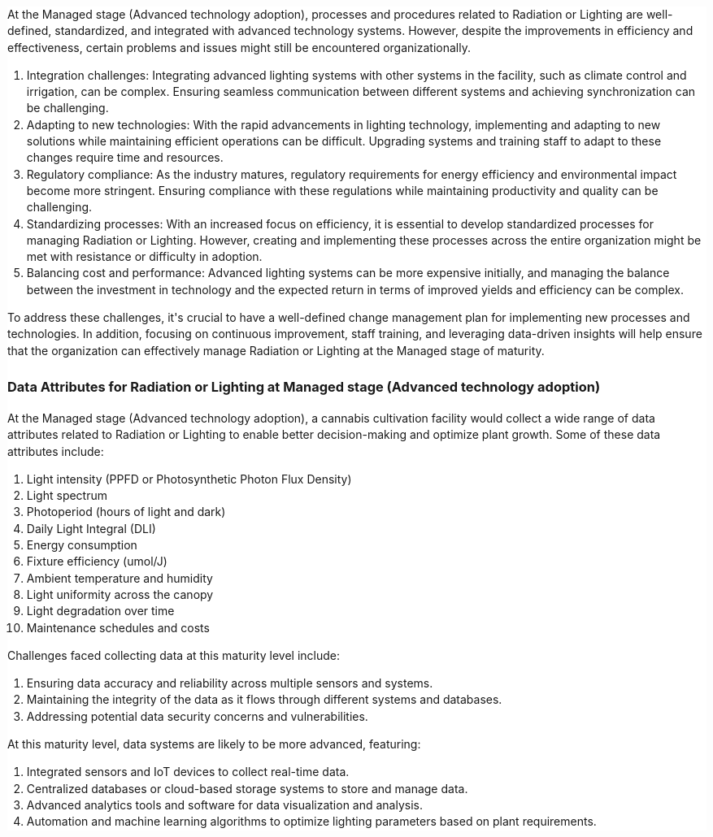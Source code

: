 At the Managed stage (Advanced technology adoption), processes and procedures related to Radiation or Lighting are well-defined, standardized, and integrated with advanced technology systems. However, despite the improvements in efficiency and effectiveness, certain problems and issues might still be encountered organizationally.

1. Integration challenges: Integrating advanced lighting systems with other systems in the facility, such as climate control and irrigation, can be complex. Ensuring seamless communication between different systems and achieving synchronization can be challenging.
2. Adapting to new technologies: With the rapid advancements in lighting technology, implementing and adapting to new solutions while maintaining efficient operations can be difficult. Upgrading systems and training staff to adapt to these changes require time and resources.
3. Regulatory compliance: As the industry matures, regulatory requirements for energy efficiency and environmental impact become more stringent. Ensuring compliance with these regulations while maintaining productivity and quality can be challenging.
4. Standardizing processes: With an increased focus on efficiency, it is essential to develop standardized processes for managing Radiation or Lighting. However, creating and implementing these processes across the entire organization might be met with resistance or difficulty in adoption.
5. Balancing cost and performance: Advanced lighting systems can be more expensive initially, and managing the balance between the investment in technology and the expected return in terms of improved yields and efficiency can be complex.

To address these challenges, it's crucial to have a well-defined change management plan for implementing new processes and technologies. In addition, focusing on continuous improvement, staff training, and leveraging data-driven insights will help ensure that the organization can effectively manage Radiation or Lighting at the Managed stage of maturity.
### Data Attributes for Radiation or Lighting at Managed stage (Advanced technology adoption)

At the Managed stage (Advanced technology adoption), a cannabis cultivation facility would collect a wide range of data attributes related to Radiation or Lighting to enable better decision-making and optimize plant growth. Some of these data attributes include:

1. Light intensity (PPFD or Photosynthetic Photon Flux Density)
2. Light spectrum
3. Photoperiod (hours of light and dark)
4. Daily Light Integral (DLI)
5. Energy consumption
6. Fixture efficiency (umol/J)
7. Ambient temperature and humidity
8. Light uniformity across the canopy
9. Light degradation over time
10. Maintenance schedules and costs

Challenges faced collecting data at this maturity level include:

1. Ensuring data accuracy and reliability across multiple sensors and systems.
2. Maintaining the integrity of the data as it flows through different systems and databases.
3. Addressing potential data security concerns and vulnerabilities.

At this maturity level, data systems are likely to be more advanced, featuring:

1. Integrated sensors and IoT devices to collect real-time data.
2. Centralized databases or cloud-based storage systems to store and manage data.
3. Advanced analytics tools and software for data visualization and analysis.
4. Automation and machine learning algorithms to optimize lighting parameters based on plant requirements.
